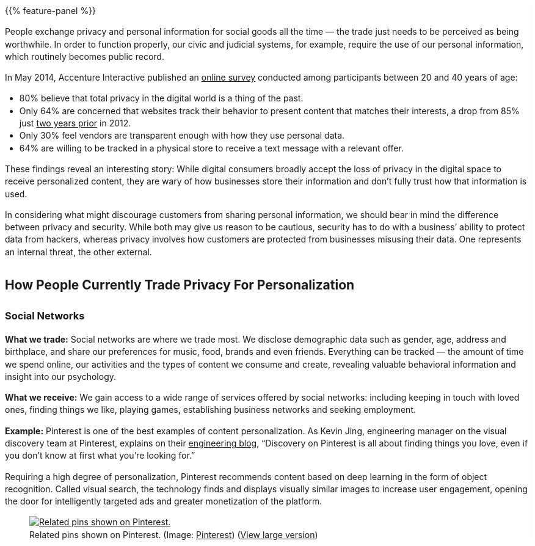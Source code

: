 {{% feature-panel %}}

People exchange privacy and personal information for social goods all the time — the trade just needs to be perceived as being worthwhile. In order to function properly, our civic and judicial systems, for example, require the use of our personal information, which routinely becomes public record.

In May 2014, Accenture Interactive published an <a href="https://newsroom.accenture.com/news/eighty-percent-of-consumers-believe-total-data-privacy-no-longer-exists-accenture-survey-finds.htm">online survey</a> conducted among participants between 20 and 40 years of age:

*   80% believe that total privacy in the digital world is a thing of the past.
*   Only 64% are concerned that websites track their behavior to present content that matches their interests, a drop from 85% just [two years prior](https://newsroom.accenture.com/article_display.cfm?article_id=5578) in 2012.
*   Only 30% feel vendors are transparent enough with how they use personal data.
*   64% are willing to be tracked in a physical store to receive a text message with a relevant offer.

These findings reveal an interesting story: While digital consumers broadly accept the loss of privacy in the digital space to receive personalized content, they are wary of how businesses store their information and don’t fully trust how that information is used.

In considering what might discourage customers from sharing personal information, we should bear in mind the difference between privacy and security. While both may give us reason to be cautious, security has to do with a business’ ability to protect data from hackers, whereas privacy involves how customers are protected from businesses misusing their data. One represents an internal threat, the other external.</p>

## How People Currently Trade Privacy For Personalization

### Social Networks

<strong>What we trade:</strong> Social networks are where we trade most. We disclose demographic data such as gender, age, address and birthplace, and share our preferences for music, food, brands and even friends. Everything can be tracked — the amount of time we spend online, our activities and the types of content we consume and create, revealing valuable behavioral information and insight into our psychology.</p>

<strong>What we receive:</strong> We gain access to a wide range of services offered by social networks: including keeping in touch with loved ones, finding things we like, playing games, establishing business networks and seeking employment.</p>

<strong>Example:</strong> Pinterest is one of the best examples of content personalization. As Kevin Jing, engineering manager on the visual discovery team at Pinterest, explains on their <a href="https://engineering.pinterest.com/blog/building-scalable-machine-vision-pipeline">engineering blog</a>, “Discovery on Pinterest is all about finding things you love, even if you don’t know at first what you’re looking for.”

Requiring a high degree of personalization, Pinterest recommends content based on deep learning in the form of object recognition. Called visual search, the technology finds and displays visually similar images to increase user engagement, opening the door for intelligently targeted ads and greater monetization of the platform.</p>

<figure><a href="https://archive.smashing.media/assets/344dbf88-fdf9-42bb-adb4-46f01eedd629/7d3ea3ee-1c13-46b0-9e5c-b357009cc121/01-pinterest-opt.jpg"><img title="Related pins shown on Pinterest." src="https://archive.smashing.media/assets/344dbf88-fdf9-42bb-adb4-46f01eedd629/f321a0c8-9a62-40ef-833c-bc1d54b41b68/01-pinterest-preview-opt.jpg" alt="Related pins shown on Pinterest." /></a><figcaption>Related pins shown on Pinterest. (Image: <a href="https://www.pinterest.com/">Pinterest</a>) (<a href="https://archive.smashing.media/assets/344dbf88-fdf9-42bb-adb4-46f01eedd629/7d3ea3ee-1c13-46b0-9e5c-b357009cc121/01-pinterest-opt.jpg">View large version</a>)</figcaption></figure>
